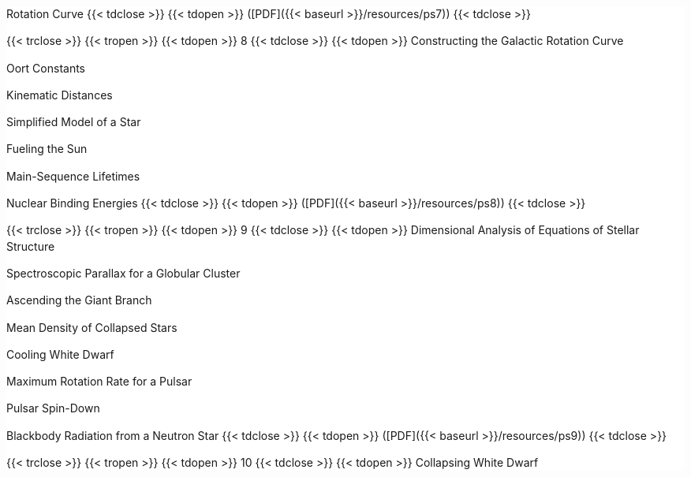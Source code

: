 Rotation Curve
{{< tdclose >}}
{{< tdopen >}}
([PDF]({{< baseurl >}}/resources/ps7))
{{< tdclose >}}

{{< trclose >}}
{{< tropen >}}
{{< tdopen >}}
8
{{< tdclose >}}
{{< tdopen >}}
Constructing the Galactic Rotation Curve  
  
Oort Constants  
  
Kinematic Distances  
  
Simplified Model of a Star  
  
Fueling the Sun  
  
Main-Sequence Lifetimes  
  
Nuclear Binding Energies
{{< tdclose >}}
{{< tdopen >}}
([PDF]({{< baseurl >}}/resources/ps8))
{{< tdclose >}}

{{< trclose >}}
{{< tropen >}}
{{< tdopen >}}
9
{{< tdclose >}}
{{< tdopen >}}
Dimensional Analysis of Equations of Stellar Structure  
  
Spectroscopic Parallax for a Globular Cluster  
  
Ascending the Giant Branch  
  
Mean Density of Collapsed Stars  
  
Cooling White Dwarf  
  
Maximum Rotation Rate for a Pulsar  
  
Pulsar Spin-Down  
  
Blackbody Radiation from a Neutron Star
{{< tdclose >}}
{{< tdopen >}}
([PDF]({{< baseurl >}}/resources/ps9))
{{< tdclose >}}

{{< trclose >}}
{{< tropen >}}
{{< tdopen >}}
10
{{< tdclose >}}
{{< tdopen >}}
Collapsing White Dwarf  
  